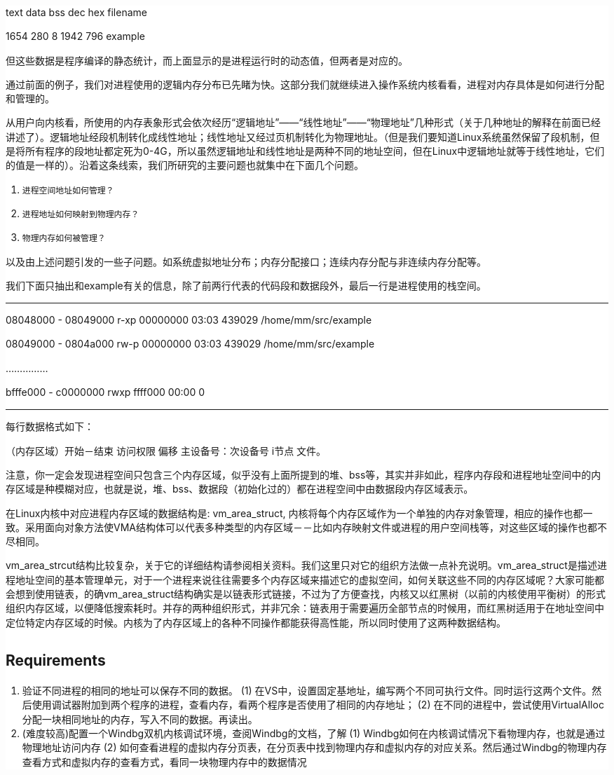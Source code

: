 text data bss dec hex filename

1654 280   8 1942 796 example

但这些数据是程序编译的静态统计，而上面显示的是进程运行时的动态值，但两者是对应的。

 

通过前面的例子，我们对进程使用的逻辑内存分布已先睹为快。这部分我们就继续进入操作系统内核看看，进程对内存具体是如何进行分配和管理的。

从用户向内核看，所使用的内存表象形式会依次经历“逻辑地址”——“线性地址”——“物理地址”几种形式（关于几种地址的解释在前面已经讲述了）。逻辑地址经段机制转化成线性地址；线性地址又经过页机制转化为物理地址。（但是我们要知道Linux系统虽然保留了段机制，但是将所有程序的段地址都定死为0-4G，所以虽然逻辑地址和线性地址是两种不同的地址空间，但在Linux中逻辑地址就等于线性地址，它们的值是一样的）。沿着这条线索，我们所研究的主要问题也就集中在下面几个问题。

1.     进程空间地址如何管理？

2.     进程地址如何映射到物理内存？

3.     物理内存如何被管理？

以及由上述问题引发的一些子问题。如系统虚拟地址分布；内存分配接口；连续内存分配与非连续内存分配等。

我们下面只抽出和example有关的信息，除了前两行代表的代码段和数据段外，最后一行是进程使用的栈空间。

-------------------------------------------------------------------------------

08048000 - 08049000 r-xp 00000000 03:03 439029                               /home/mm/src/example

08049000 - 0804a000 rw-p 00000000 03:03 439029                               /home/mm/src/example

……………

bfffe000 - c0000000 rwxp ffff000 00:00 0

----------------------------------------------------------------------------------------------------------------------

每行数据格式如下：

（内存区域）开始－结束 访问权限  偏移  主设备号：次设备号 i节点  文件。

注意，你一定会发现进程空间只包含三个内存区域，似乎没有上面所提到的堆、bss等，其实并非如此，程序内存段和进程地址空间中的内存区域是种模糊对应，也就是说，堆、bss、数据段（初始化过的）都在进程空间中由数据段内存区域表示。

 

在Linux内核中对应进程内存区域的数据结构是: vm_area_struct, 内核将每个内存区域作为一个单独的内存对象管理，相应的操作也都一致。采用面向对象方法使VMA结构体可以代表多种类型的内存区域－－比如内存映射文件或进程的用户空间栈等，对这些区域的操作也都不尽相同。

vm_area_strcut结构比较复杂，关于它的详细结构请参阅相关资料。我们这里只对它的组织方法做一点补充说明。vm_area_struct是描述进程地址空间的基本管理单元，对于一个进程来说往往需要多个内存区域来描述它的虚拟空间，如何关联这些不同的内存区域呢？大家可能都会想到使用链表，的确vm_area_struct结构确实是以链表形式链接，不过为了方便查找，内核又以红黑树（以前的内核使用平衡树）的形式组织内存区域，以便降低搜索耗时。并存的两种组织形式，并非冗余：链表用于需要遍历全部节点的时候用，而红黑树适用于在地址空间中定位特定内存区域的时候。内核为了内存区域上的各种不同操作都能获得高性能，所以同时使用了这两种数据结构。

## Requirements


1. 验证不同进程的相同的地址可以保存不同的数据。
   (1) 在VS中，设置固定基地址，编写两个不同可执行文件。同时运行这两个文件。然后使用调试器附加到两个程序的进程，查看内存，看两个程序是否使用了相同的内存地址；
   (2) 在不同的进程中，尝试使用VirtualAlloc分配一块相同地址的内存，写入不同的数据。再读出。
2. (难度较高)配置一个Windbg双机内核调试环境，查阅Windbg的文档，了解
   (1) Windbg如何在内核调试情况下看物理内存，也就是通过物理地址访问内存
   (2) 如何查看进程的虚拟内存分页表，在分页表中找到物理内存和虚拟内存的对应关系。然后通过Windbg的物理内存查看方式和虚拟内存的查看方式，看同一块物理内存中的数据情况
